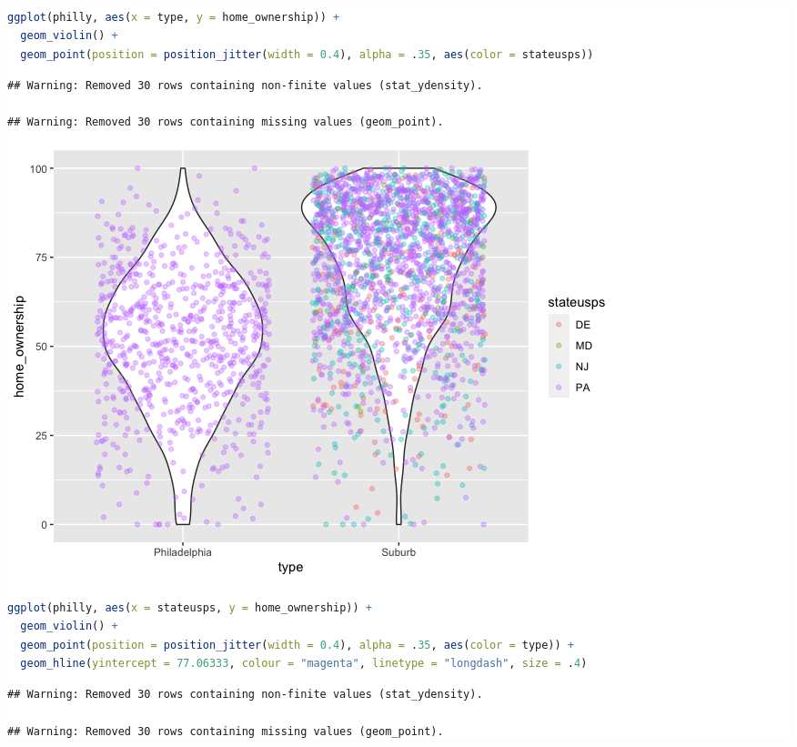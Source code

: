 ``` r
ggplot(philly, aes(x = type, y = home_ownership)) +
  geom_violin() +
  geom_point(position = position_jitter(width = 0.4), alpha = .35, aes(color = stateusps))
```

    ## Warning: Removed 30 rows containing non-finite values (stat_ydensity).

    ## Warning: Removed 30 rows containing missing values (geom_point).

![](eda-philly_files/figure-gfm/unnamed-chunk-7-1.png)

``` r
ggplot(philly, aes(x = stateusps, y = home_ownership)) +
  geom_violin() +
  geom_point(position = position_jitter(width = 0.4), alpha = .35, aes(color = type)) +
  geom_hline(yintercept = 77.06333, colour = "magenta", linetype = "longdash", size = .4)
```

    ## Warning: Removed 30 rows containing non-finite values (stat_ydensity).
    
    ## Warning: Removed 30 rows containing missing values (geom_point).

